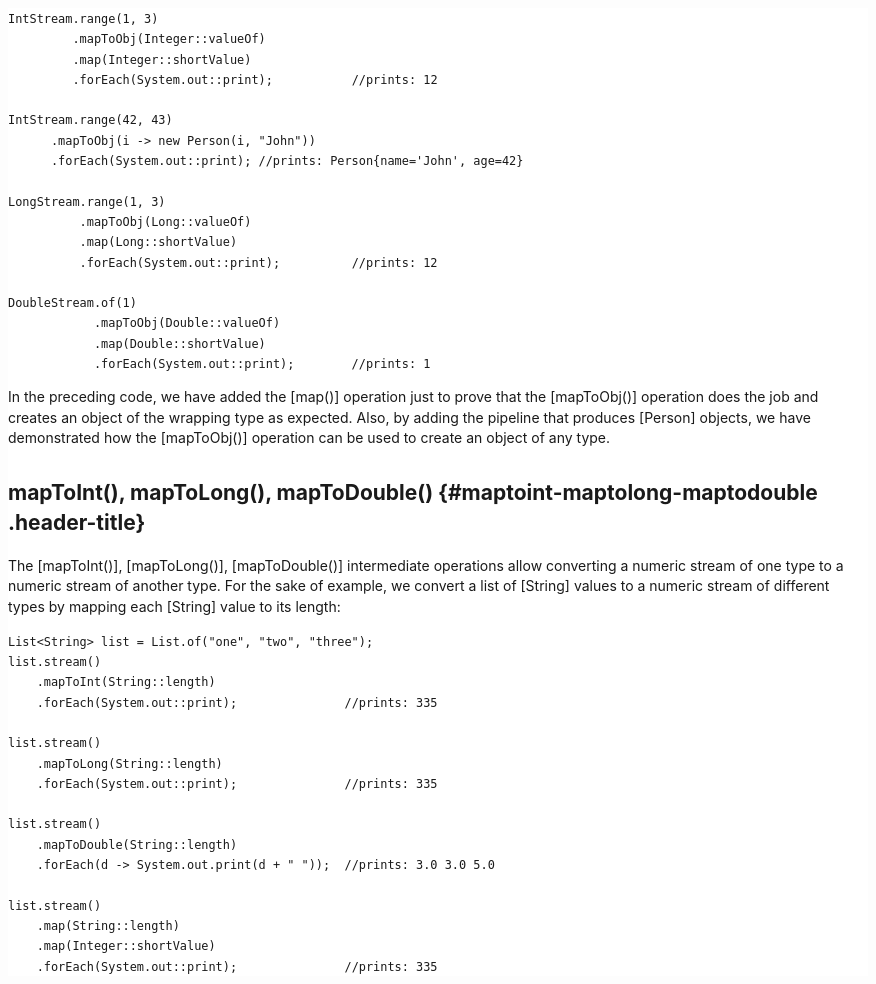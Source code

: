 
```
IntStream.range(1, 3)
         .mapToObj(Integer::valueOf)
         .map(Integer::shortValue)
         .forEach(System.out::print);           //prints: 12

IntStream.range(42, 43)
      .mapToObj(i -> new Person(i, "John"))
      .forEach(System.out::print); //prints: Person{name='John', age=42}

LongStream.range(1, 3)
          .mapToObj(Long::valueOf)
          .map(Long::shortValue)
          .forEach(System.out::print);          //prints: 12

DoubleStream.of(1)
            .mapToObj(Double::valueOf)
            .map(Double::shortValue)
            .forEach(System.out::print);        //prints: 1
```

In the preceding code, we have added the [map()] operation just to
prove that the [mapToObj()] operation does the job and creates an
object of the wrapping type as expected. Also, by adding the pipeline
that produces [Person] objects, we have demonstrated how the
[mapToObj()] operation can be used to create an object of any
type. 

mapToInt(), mapToLong(), mapToDouble() {#maptoint-maptolong-maptodouble .header-title}
--------------------------------------

The [mapToInt()], [mapToLong()], [mapToDouble()]
intermediate operations allow converting a numeric stream of one type to
a numeric stream of another type. For the sake of example, we convert a
list of [String] values to a numeric stream of different types by
mapping each [String] value to its length:


```
List<String> list = List.of("one", "two", "three");
list.stream()
    .mapToInt(String::length)
    .forEach(System.out::print);               //prints: 335

list.stream()
    .mapToLong(String::length)
    .forEach(System.out::print);               //prints: 335

list.stream()
    .mapToDouble(String::length)
    .forEach(d -> System.out.print(d + " "));  //prints: 3.0 3.0 5.0

list.stream()
    .map(String::length)
    .map(Integer::shortValue)
    .forEach(System.out::print);               //prints: 335
```
